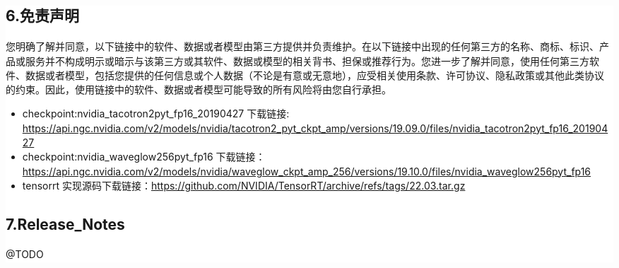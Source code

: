 ## 6.免责声明

您明确了解并同意，以下链接中的软件、数据或者模型由第三方提供并负责维护。在以下链接中出现的任何第三方的名称、商标、标识、产品或服务并不构成明示或暗示与该第三方或其软件、数据或模型的相关背书、担保或推荐行为。您进一步了解并同意，使用任何第三方软件、数据或者模型，包括您提供的任何信息或个人数据（不论是有意或无意地），应受相关使用条款、许可协议、隐私政策或其他此类协议的约束。因此，使用链接中的软件、数据或者模型可能导致的所有风险将由您自行承担。

- checkpoint:nvidia_tacotron2pyt_fp16_20190427 下载链接: https://api.ngc.nvidia.com/v2/models/nvidia/tacotron2_pyt_ckpt_amp/versions/19.09.0/files/nvidia_tacotron2pyt_fp16_20190427
- checkpoint:nvidia_waveglow256pyt_fp16 下载链接：https://api.ngc.nvidia.com/v2/models/nvidia/waveglow_ckpt_amp_256/versions/19.10.0/files/nvidia_waveglow256pyt_fp16
- tensorrt 实现源码下载链接：https://github.com/NVIDIA/TensorRT/archive/refs/tags/22.03.tar.gz

## 7.Release_Notes

@TODO

